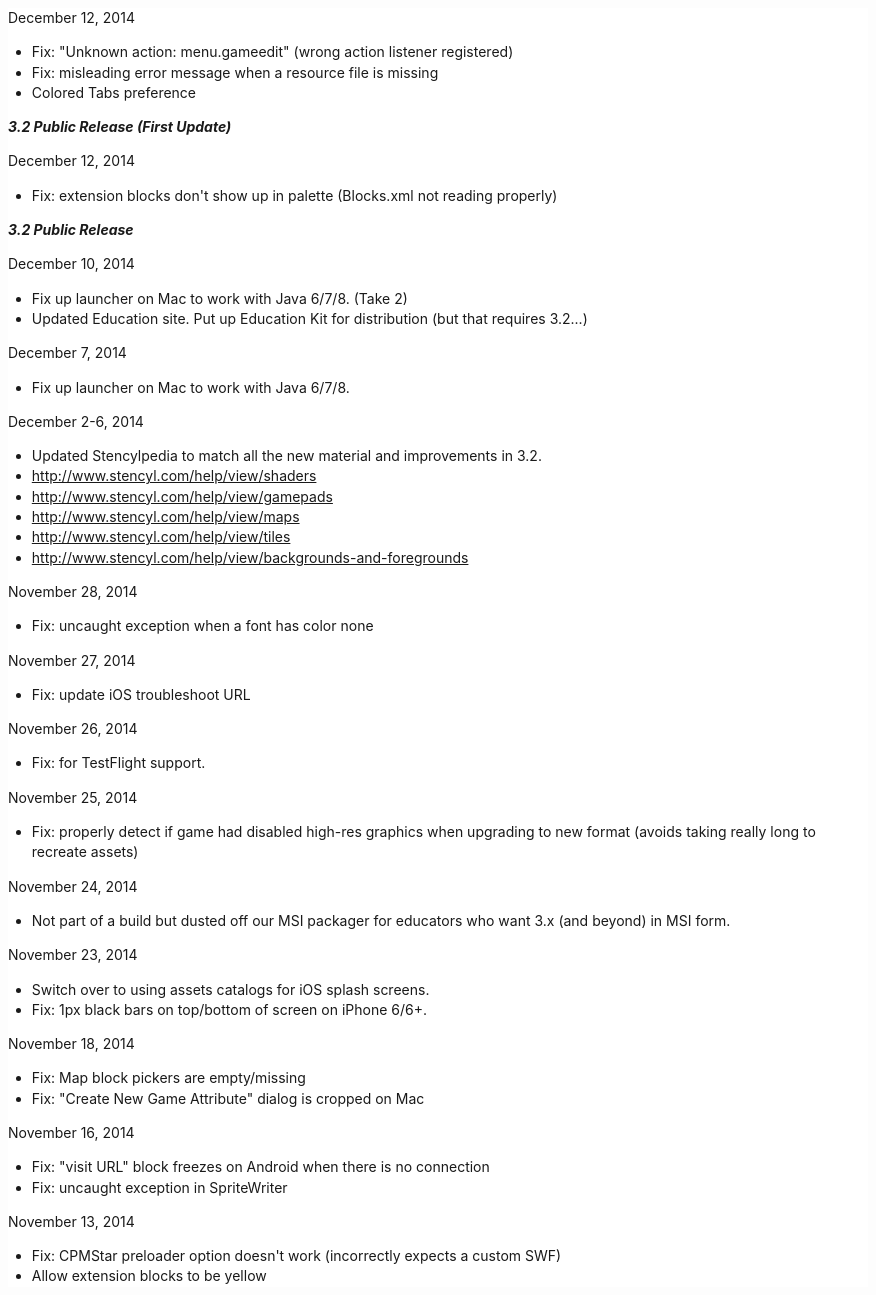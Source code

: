 December 12, 2014
- Fix: "Unknown action: menu.gameedit" (wrong action listener registered)
- Fix: misleading error message when a resource file is missing
- Colored Tabs preference

_**3.2 Public Release (First  Update)**_

December 12, 2014
- Fix: extension blocks don't show up in palette (Blocks.xml not reading properly)

_**3.2 Public Release**_

December 10, 2014
- Fix up launcher on Mac to work with Java 6/7/8. (Take 2)
- Updated Education site. Put up Education Kit for distribution (but that requires 3.2...)

December 7, 2014
- Fix up launcher on Mac to work with Java 6/7/8.

December 2-6, 2014
- Updated Stencylpedia to match all the new material and improvements in 3.2.
- http://www.stencyl.com/help/view/shaders
- http://www.stencyl.com/help/view/gamepads
- http://www.stencyl.com/help/view/maps
- http://www.stencyl.com/help/view/tiles
- http://www.stencyl.com/help/view/backgrounds-and-foregrounds

November 28, 2014
- Fix: uncaught exception when a font has color none

November 27, 2014
- Fix: update iOS troubleshoot URL

November 26, 2014
- Fix: for TestFlight support.
 
November 25, 2014
- Fix: properly detect if game had disabled high-res graphics when upgrading to new format (avoids taking really long to recreate assets)

November 24, 2014
- Not part of a build but dusted off our MSI packager for educators who want 3.x (and beyond) in MSI form.

November 23, 2014
- Switch over to using assets catalogs for iOS splash screens.
- Fix: 1px black bars on top/bottom of screen on iPhone 6/6+.

November 18, 2014
- Fix: Map block pickers are empty/missing
- Fix: "Create New Game Attribute" dialog is cropped on Mac

November 16, 2014
- Fix: "visit URL" block freezes on Android when there is no connection
- Fix: uncaught exception in SpriteWriter

November 13, 2014
- Fix: CPMStar preloader option doesn't work (incorrectly expects a custom SWF)
- Allow extension blocks to be yellow
